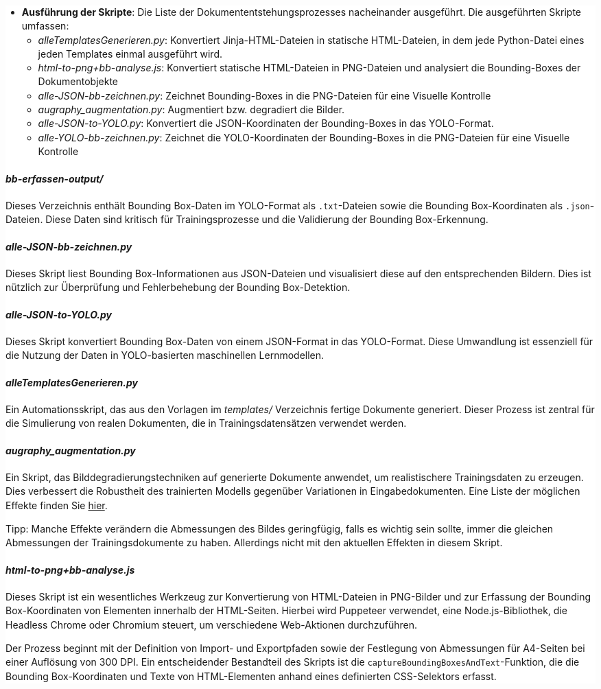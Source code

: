 - **Ausführung der Skripte**: Die Liste der Dokumententstehungsprozesses nacheinander ausgeführt. Die ausgeführten Skripte umfassen:
  - *alleTemplatesGenerieren.py*: Konvertiert Jinja-HTML-Dateien in statische HTML-Dateien, in dem jede Python-Datei eines jeden Templates einmal ausgeführt wird.
  - *html-to-png+bb-analyse.js*: Konvertiert statische HTML-Dateien in PNG-Dateien und analysiert die Bounding-Boxes der Dokumentobjekte
  - *alle-JSON-bb-zeichnen.py*: Zeichnet Bounding-Boxes in die PNG-Dateien für eine Visuelle Kontrolle
  - *augraphy_augmentation.py*: Augmentiert bzw. degradiert die Bilder.
  - *alle-JSON-to-YOLO.py*: Konvertiert die JSON-Koordinaten der Bounding-Boxes in das YOLO-Format.
  - *alle-YOLO-bb-zeichnen.py*: Zeichnet die YOLO-Koordinaten der Bounding-Boxes in die PNG-Dateien für eine Visuelle Kontrolle


#### *bb-erfassen-output/*
Dieses Verzeichnis enthält Bounding Box-Daten im YOLO-Format als `.txt`-Dateien sowie die Bounding Box-Koordinaten als `.json`-Dateien. Diese Daten sind kritisch für Trainingsprozesse und die Validierung der Bounding Box-Erkennung.

#### *alle-JSON-bb-zeichnen.py*
Dieses Skript liest Bounding Box-Informationen aus JSON-Dateien und visualisiert diese auf den entsprechenden Bildern. Dies ist nützlich zur Überprüfung und Fehlerbehebung der Bounding Box-Detektion.

#### *alle-JSON-to-YOLO.py*
Dieses Skript konvertiert Bounding Box-Daten von einem JSON-Format in das YOLO-Format. Diese Umwandlung ist essenziell für die Nutzung der Daten in YOLO-basierten maschinellen Lernmodellen.

#### *alleTemplatesGenerieren.py*
Ein Automationsskript, das aus den Vorlagen im *templates/* Verzeichnis fertige Dokumente generiert. Dieser Prozess ist zentral für die Simulierung von realen Dokumenten, die in Trainingsdatensätzen verwendet werden.

#### *augraphy_augmentation.py*
Ein Skript, das Bilddegradierungstechniken auf generierte Dokumente anwendet, um realistischere Trainingsdaten zu erzeugen. Dies verbessert die Robustheit des trainierten Modells gegenüber Variationen in Eingabedokumenten. Eine Liste der möglichen Effekte finden Sie [hier](https://augraphy.readthedocs.io/en/latest/doc/source/list_of_augmentations.html).

Tipp: Manche Effekte verändern die Abmessungen des Bildes geringfügig, falls es wichtig sein sollte, immer die gleichen Abmessungen der Trainingsdokumente zu haben. Allerdings nicht mit den aktuellen Effekten in diesem Skript.

#### *html-to-png+bb-analyse.js*
Dieses Skript ist ein wesentliches Werkzeug zur Konvertierung von HTML-Dateien in PNG-Bilder und zur Erfassung der Bounding Box-Koordinaten von Elementen innerhalb der HTML-Seiten. Hierbei wird Puppeteer verwendet, eine Node.js-Bibliothek, die Headless Chrome oder Chromium steuert, um verschiedene Web-Aktionen durchzuführen.

Der Prozess beginnt mit der Definition von Import- und Exportpfaden sowie der Festlegung von Abmessungen für A4-Seiten bei einer Auflösung von 300 DPI. Ein entscheidender Bestandteil des Skripts ist die `captureBoundingBoxesAndText`-Funktion, die die Bounding Box-Koordinaten und Texte von HTML-Elementen anhand eines definierten CSS-Selektors erfasst.

